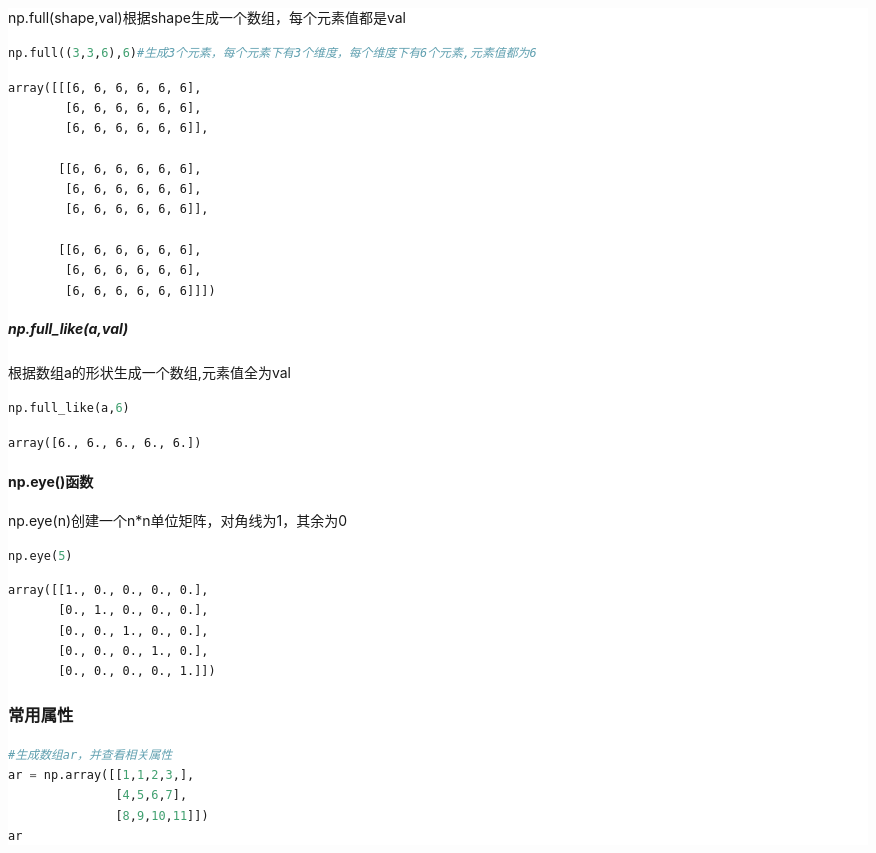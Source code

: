 np.full(shape,val)根据shape生成一个数组，每个元素值都是val


```python
np.full((3,3,6),6)#生成3个元素，每个元素下有3个维度，每个维度下有6个元素,元素值都为6
```




    array([[[6, 6, 6, 6, 6, 6],
            [6, 6, 6, 6, 6, 6],
            [6, 6, 6, 6, 6, 6]],
    
           [[6, 6, 6, 6, 6, 6],
            [6, 6, 6, 6, 6, 6],
            [6, 6, 6, 6, 6, 6]],
    
           [[6, 6, 6, 6, 6, 6],
            [6, 6, 6, 6, 6, 6],
            [6, 6, 6, 6, 6, 6]]])



##### np.full_like(a,val)

根据数组a的形状生成一个数组,元素值全为val


```python
np.full_like(a,6)
```




    array([6., 6., 6., 6., 6.])



#### np.eye()函数

np.eye(n)创建一个n*n单位矩阵，对角线为1，其余为0


```python
np.eye(5)
```




    array([[1., 0., 0., 0., 0.],
           [0., 1., 0., 0., 0.],
           [0., 0., 1., 0., 0.],
           [0., 0., 0., 1., 0.],
           [0., 0., 0., 0., 1.]])



### 常用属性


```python
#生成数组ar，并查看相关属性
ar = np.array([[1,1,2,3,],
               [4,5,6,7],
               [8,9,10,11]])
ar
```
